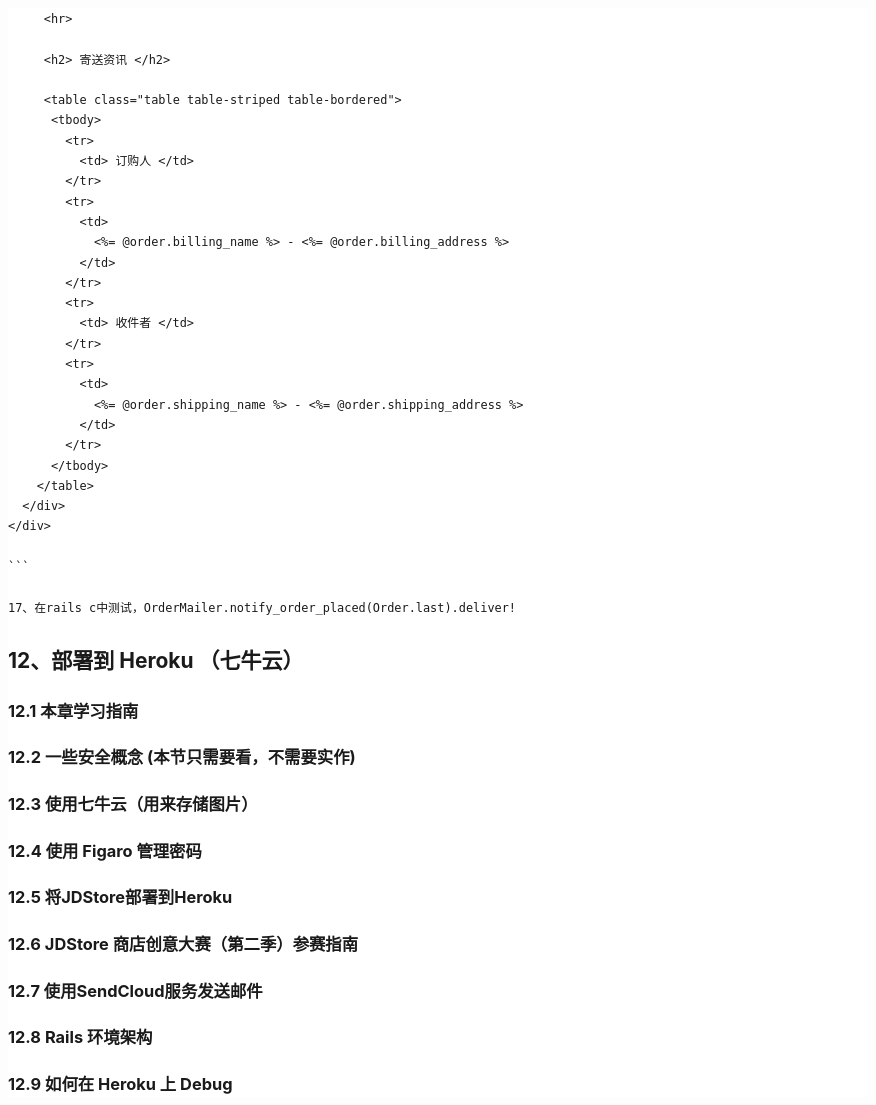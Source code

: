          <hr>

         <h2> 寄送资讯 </h2>

         <table class="table table-striped table-bordered">
          <tbody>
            <tr>
              <td> 订购人 </td>
            </tr>
            <tr>
              <td>
                <%= @order.billing_name %> - <%= @order.billing_address %>
              </td>
            </tr>
            <tr>
              <td> 收件者 </td>
            </tr>
            <tr>
              <td>
                <%= @order.shipping_name %> - <%= @order.shipping_address %>
              </td>
            </tr>
          </tbody>
        </table>
      </div>
    </div>

    ```

    17、在rails c中测试，OrderMailer.notify_order_placed(Order.last).deliver!



## 12、部署到 Heroku （七牛云）

### 12.1 本章学习指南

### 12.2 一些安全概念 (本节只需要看，不需要实作)

### 12.3 使用七牛云（用来存储图片）

### 12.4 使用 Figaro 管理密码

### 12.5 将JDStore部署到Heroku

### 12.6 JDStore 商店创意大赛（第二季）参赛指南

### 12.7 使用SendCloud服务发送邮件

### 12.8 Rails 环境架构

### 12.9 如何在 Heroku 上 Debug
